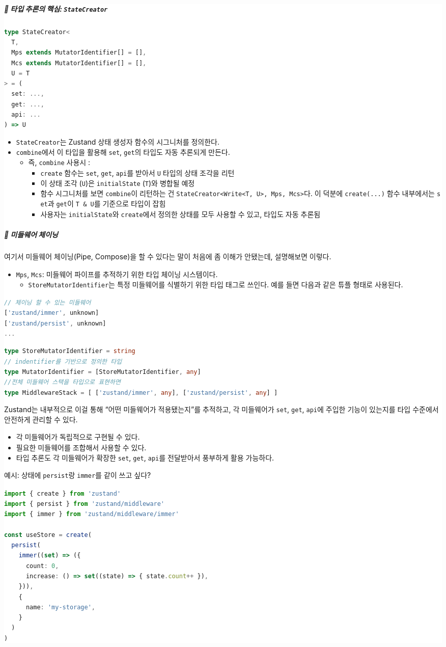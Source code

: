 ##### 📌 타입 추론의 핵심: `StateCreator`
```ts
type StateCreator<
  T,
  Mps extends MutatorIdentifier[] = [],
  Mcs extends MutatorIdentifier[] = [],
  U = T
> = (
  set: ..., 
  get: ..., 
  api: ...
) => U
```

- `StateCreator`는 Zustand 상태 생성자 함수의 시그니처를 정의한다.
- `combine`에서 이 타입을 활용해 `set`, `get`의 타입도 자동 추론되게 만든다.
	- 즉, `combine` 사용시 :
		- `create` 함수는 `set`, `get`, `api`를 받아서 `U` 타입의 상태 조각을 리턴
		- 이 상태 조각 (`U`)은 `initialState` (`T`)와 병합될 예정
		- 함수 시그니처를 보면 `combine`이 리턴하는 건 `StateCreator<Write<T, U>, Mps, Mcs>`다. 이 덕분에 `create(...)` 함수 내부에서는 `set`과 `get`이 `T & U`를 기준으로 타입이 잡힘
		- 사용자는 `initialState`와 `create`에서 정의한 상태를 모두 사용할 수 있고, 타입도 자동 추론됨


##### 📌 미들웨어 체이닝

여기서 미들웨어 체이닝(Pipe, Compose)을 할 수 있다는 말이 처음에 좀 이해가 안됐는데, 설명해보면 이렇다.
-  `Mps`, `Mcs`: 미들웨어 파이프를 추적하기 위한 타입 체이닝 시스템이다.
	- `StoreMutatorIdentifier`는 특정 미들웨어를 식별하기 위한 타입 태그로 쓰인다. 예를 들면 다음과 같은 튜플 형태로 사용된다.
```ts
// 체이닝 할 수 있는 미들웨어
['zustand/immer', unknown]
['zustand/persist', unknown]
...
```

```ts
type StoreMutatorIdentifier = string
// indentifier를 기반으로 정의한 타입
type MutatorIdentifier = [StoreMutatorIdentifier, any]
//전체 미들웨어 스택을 타입으로 표현하면
type MiddlewareStack = [ ['zustand/immer', any], ['zustand/persist', any] ]
``` 

Zustand는 내부적으로 이걸 통해 “어떤 미들웨어가 적용됐는지”를 추적하고, 각 미들웨어가 `set`, `get`, `api`에 주입한 기능이 있는지를 타입 수준에서 안전하게 관리할 수 있다.
- 각 미들웨어가 독립적으로 구현될 수 있다.
- 필요한 미들웨어를 조합해서 사용할 수 있다.
- 타입 추론도 각 미들웨어가 확장한 `set`, `get`, `api`를 전달받아서 풍부하게 활용 가능하다.

예시: 상태에 `persist`랑 `immer`를 같이 쓰고 싶다?

```ts
import { create } from 'zustand'
import { persist } from 'zustand/middleware'
import { immer } from 'zustand/middleware/immer'

const useStore = create(
  persist(
    immer((set) => ({
      count: 0,
      increase: () => set((state) => { state.count++ }),
    })),
    {
      name: 'my-storage',
    }
  )
)
```